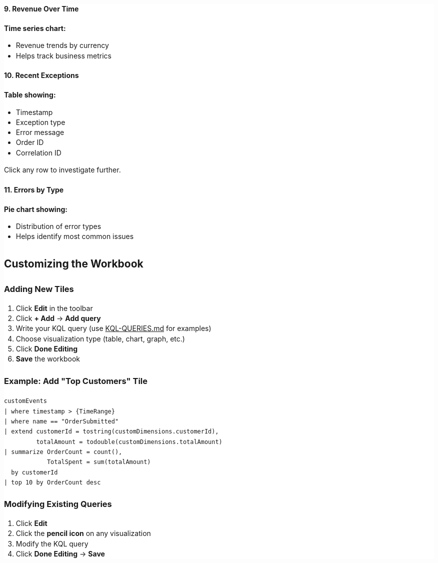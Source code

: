 #### 9. Revenue Over Time
**Time series chart:**
- Revenue trends by currency
- Helps track business metrics

#### 10. Recent Exceptions
**Table showing:**
- Timestamp
- Exception type
- Error message
- Order ID
- Correlation ID

Click any row to investigate further.

#### 11. Errors by Type
**Pie chart showing:**
- Distribution of error types
- Helps identify most common issues

## Customizing the Workbook

### Adding New Tiles

1. Click **Edit** in the toolbar
2. Click **+ Add** → **Add query**
3. Write your KQL query (use [KQL-QUERIES.md](./KQL-QUERIES.md) for examples)
4. Choose visualization type (table, chart, graph, etc.)
5. Click **Done Editing**
6. **Save** the workbook

### Example: Add "Top Customers" Tile

```kql
customEvents
| where timestamp > {TimeRange}
| where name == "OrderSubmitted"
| extend customerId = tostring(customDimensions.customerId),
         totalAmount = todouble(customDimensions.totalAmount)
| summarize OrderCount = count(),
            TotalSpent = sum(totalAmount)
  by customerId
| top 10 by OrderCount desc
```

### Modifying Existing Queries

1. Click **Edit**
2. Click the **pencil icon** on any visualization
3. Modify the KQL query
4. Click **Done Editing** → **Save**
